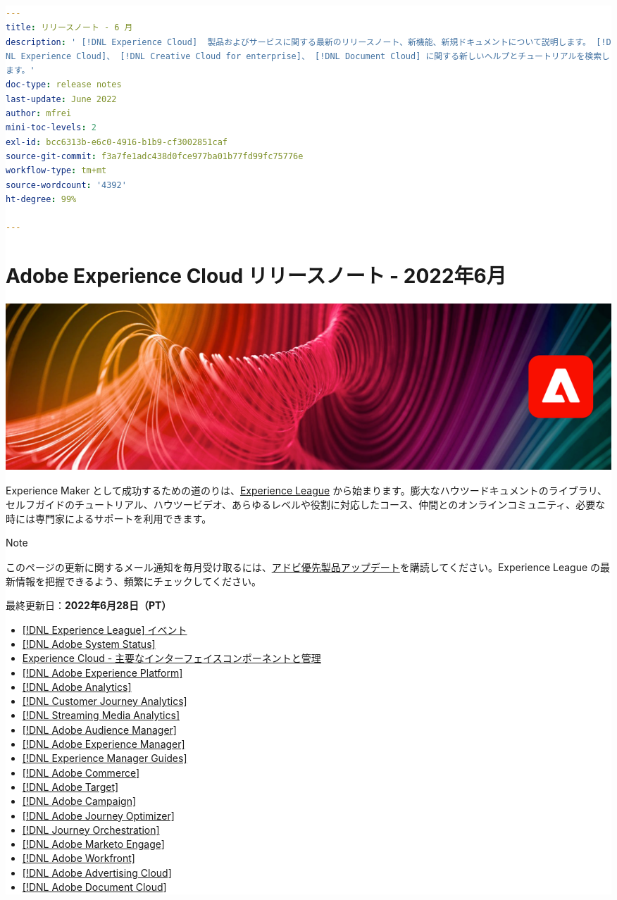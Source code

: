 ```yaml
---
title: リリースノート - 6 月
description: ' [!DNL Experience Cloud]  製品およびサービスに関する最新のリリースノート、新機能、新規ドキュメントについて説明します。 [!DNL Experience Cloud]、 [!DNL Creative Cloud for enterprise]、 [!DNL Document Cloud] に関する新しいヘルプとチュートリアルを検索します。'
doc-type: release notes
last-update: June 2022
author: mfrei
mini-toc-levels: 2
exl-id: bcc6313b-e6c0-4916-b1b9-cf3002851caf
source-git-commit: f3a7fe1adc438d0fce977ba01b77fd99fc75776e
workflow-type: tm+mt
source-wordcount: '4392'
ht-degree: 99%

---
```


# Adobe Experience Cloud リリースノート - 2022年6月

![バナー](assets/experience-cloud-banner-3.png)

Experience Maker として成功するための道のりは、[Experience League](https://experienceleague.adobe.com/?lang=ja#home) から始まります。膨大なハウツードキュメントのライブラリ、セルフガイドのチュートリアル、ハウツービデオ、あらゆるレベルや役割に対応したコース、仲間とのオンラインコミュニティ、必要な時には専門家によるサポートを利用できます。

>[!NOTE]
>
>このページの更新に関するメール通知を毎月受け取るには、[アドビ優先製品アップデート](https://www.adobe.com/subscription/priority-product-update.html)を購読してください。Experience League の最新情報を把握できるよう、頻繁にチェックしてください。

最終更新日：**2022年6月28日（PT）**

* [[!DNL Experience League] イベント](#events)
* [[!DNL Adobe System Status]](#status)
* [Experience Cloud - 主要なインターフェイスコンポーネントと管理](#ecloud)
* [[!DNL Adobe Experience Platform]](#platform)
* [[!DNL Adobe Analytics]](#analytics)
* [[!DNL Customer Journey Analytics]](#cja)
* [[!DNL Streaming Media Analytics]](#sma)
* [[!DNL Adobe Audience Manager]](#aam)
* [[!DNL Adobe Experience Manager]](#aem)
* [[!DNL Experience Manager Guides]](#xml-doc)
* [[!DNL Adobe Commerce]](#commerce)
* [[!DNL Adobe Target]](#target)
* [[!DNL Adobe Campaign]](#ac)
* [[!DNL Adobe Journey Optimizer]](#journey-opt)
* [[!DNL Journey Orchestration]](#journey-orch)
* [[!DNL Adobe Marketo Engage]](#marketo)
* [[!DNL Adobe Workfront]](#workfront)
* [[!DNL Adobe Advertising Cloud]](#adcloud)
* [[!DNL Adobe Document Cloud]](#doc-cloud)